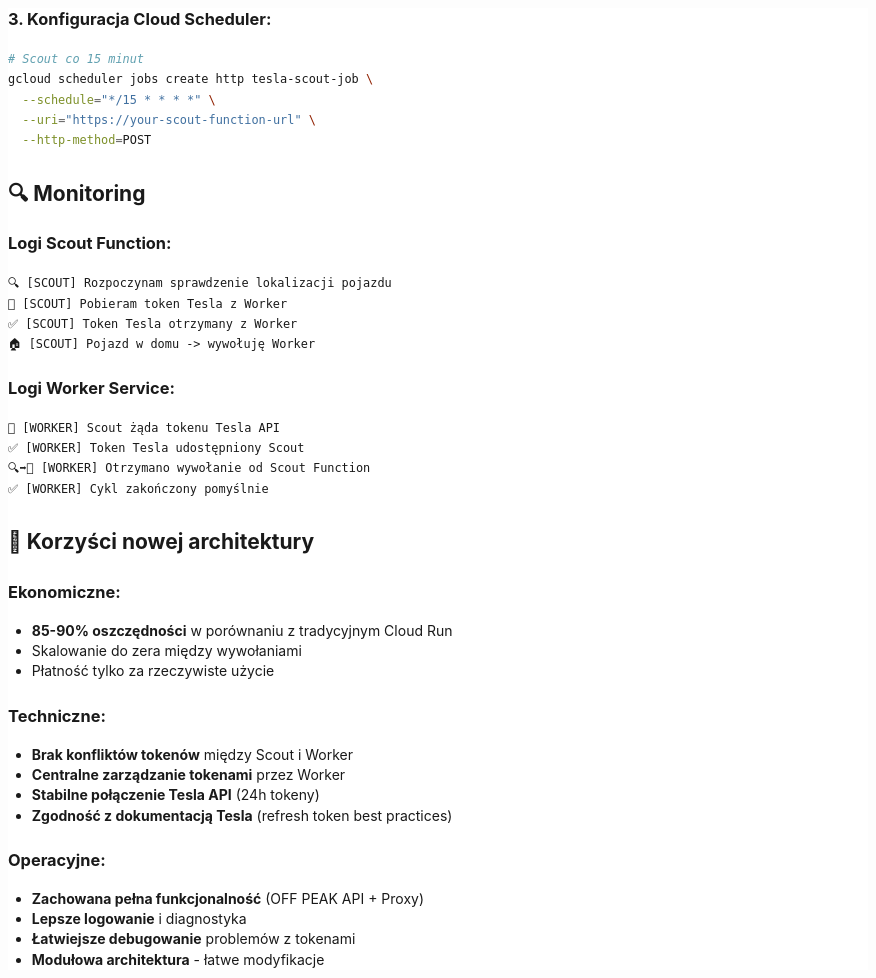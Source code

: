 ### 3. Konfiguracja Cloud Scheduler:
```bash
# Scout co 15 minut
gcloud scheduler jobs create http tesla-scout-job \
  --schedule="*/15 * * * *" \
  --uri="https://your-scout-function-url" \
  --http-method=POST
```

## 🔍 Monitoring

### Logi Scout Function:
```
🔍 [SCOUT] Rozpoczynam sprawdzenie lokalizacji pojazdu
📡 [SCOUT] Pobieram token Tesla z Worker
✅ [SCOUT] Token Tesla otrzymany z Worker
🏠 [SCOUT] Pojazd w domu -> wywołuję Worker
```

### Logi Worker Service:
```
📡 [WORKER] Scout żąda tokenu Tesla API  
✅ [WORKER] Token Tesla udostępniony Scout
🔍➡️🔧 [WORKER] Otrzymano wywołanie od Scout Function
✅ [WORKER] Cykl zakończony pomyślnie
```

## 🎯 Korzyści nowej architektury

### Ekonomiczne:
- **85-90% oszczędności** w porównaniu z tradycyjnym Cloud Run
- Skalowanie do zera między wywołaniami
- Płatność tylko za rzeczywiste użycie

### Techniczne:
- **Brak konfliktów tokenów** między Scout i Worker
- **Centralne zarządzanie tokenami** przez Worker
- **Stabilne połączenie Tesla API** (24h tokeny)
- **Zgodność z dokumentacją Tesla** (refresh token best practices)

### Operacyjne:
- **Zachowana pełna funkcjonalność** (OFF PEAK API + Proxy)
- **Lepsze logowanie** i diagnostyka
- **Łatwiejsze debugowanie** problemów z tokenami
- **Modułowa architektura** - łatwe modyfikacje 
